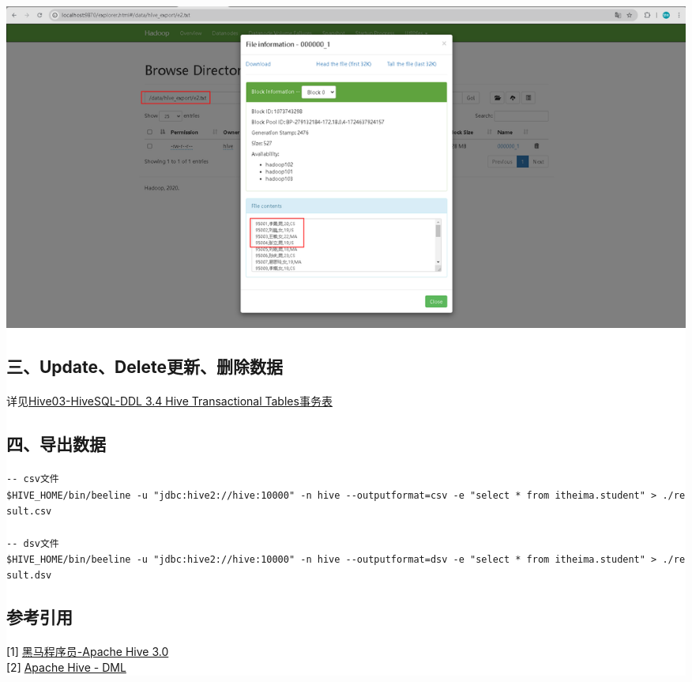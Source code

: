 <img src="images/hive03_dml_2_4_01.png" width="100%" height="100%" alt=""><br>

## 三、Update、Delete更新、删除数据
详见[Hive03-HiveSQL-DDL 3.4 Hive Transactional Tables事务表](https://github.com/530154436/bigdata-learning/blob/main/docs/Apache%20Hive/Hive03-HiveSQL-DDL.md#34-hive-transactional-tables%E4%BA%8B%E5%8A%A1%E8%A1%A8)

## 四、导出数据
```shell
-- csv文件
$HIVE_HOME/bin/beeline -u "jdbc:hive2://hive:10000" -n hive --outputformat=csv -e "select * from itheima.student" > ./result.csv

-- dsv文件
$HIVE_HOME/bin/beeline -u "jdbc:hive2://hive:10000" -n hive --outputformat=dsv -e "select * from itheima.student" > ./result.dsv
```

## 参考引用
[1] [黑马程序员-Apache Hive 3.0](https://book.itheima.net/course/1269935677353533441/1269937996044476418/1269942232408956930) <br>
[2] [Apache Hive - DML](https://cwiki.apache.org/confluence/display/Hive/LanguageManual+DML)